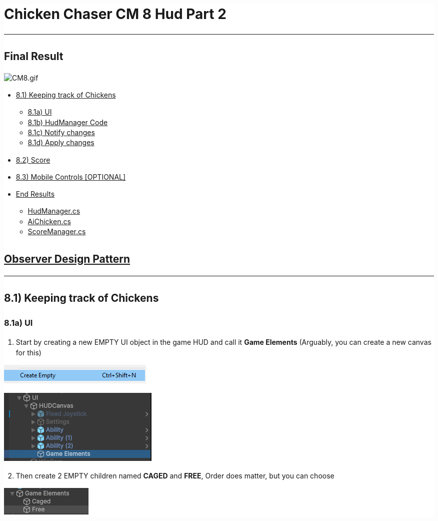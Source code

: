 # Chicken Chaser CM 8 Hud Part 2

---
## Final Result
![CM8.gif](Resources/CM8/CM8.gif)
* [8.1) Keeping track of Chickens](#81-keeping-track-of-chickens)
  *   [8.1a) UI](#81a-ui)
  *   [8.1b) HudManager Code](#81b-hudmanager-code)
  *   [8.1c) Notify changes](#81c-notify-changes)
  *   [8.1d) Apply changes](#81d-apply-changes)

* [8.2) Score](#82-score-)

* [8.3) Mobile Controls [OPTIONAL]](#83-mobile-controls-optional)

* [End Results](#end-results)
  * [HudManager.cs](#hudmanagercs)
  * [AiChicken.cs](#aichickencs)
  * [ScoreManager.cs](#scoremanagercs)

## [Observer Design Pattern](https://github.com/RealProgrammingInstructors/Shared-Content/blob/main/Content/Coding/Observer.md)

---
## 8.1) Keeping track of Chickens

### 8.1a) UI

1. Start by creating a new EMPTY UI object in the game HUD and call it **Game Elements** (Arguably, you can create a new canvas for this)

![CreateEmpty.png](Resources/Shared/CreateEmpty.png)

![GameElements.png](Resources/CM8/GameElements.png)

2. Then create 2 EMPTY children named **CAGED** and **FREE**, Order does matter, but you can choose

![Children.png](Resources/CM8/Children.png)
